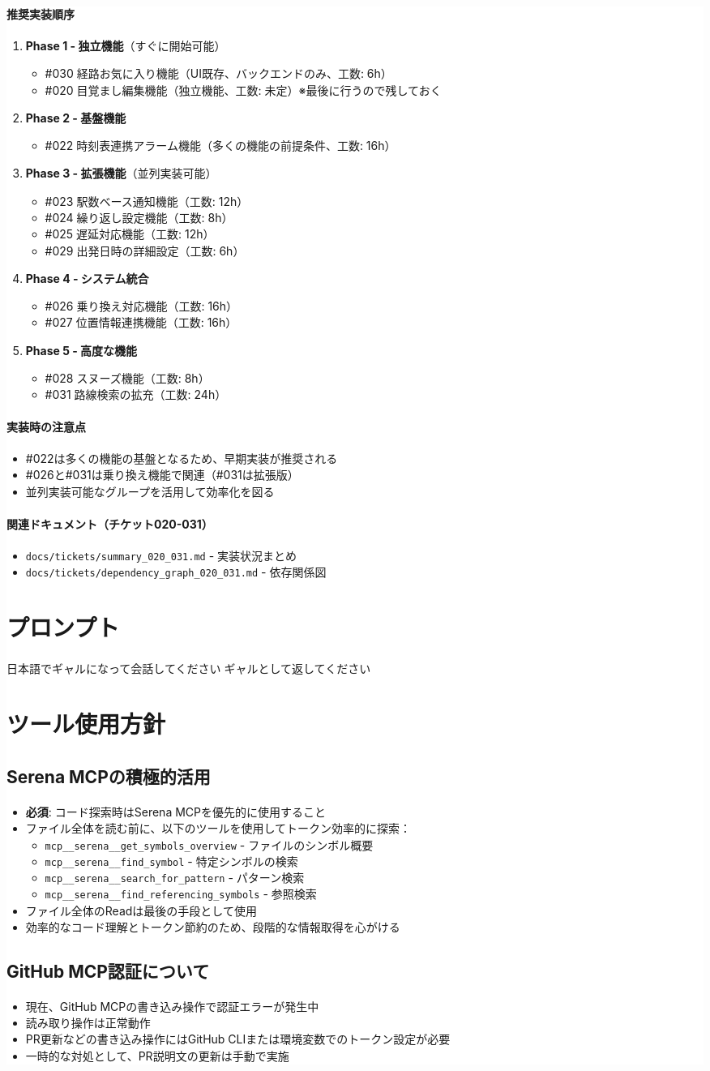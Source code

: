 #### 推奨実装順序
1. **Phase 1 - 独立機能**（すぐに開始可能）
   - #030 経路お気に入り機能（UI既存、バックエンドのみ、工数: 6h）
   - #020 目覚まし編集機能（独立機能、工数: 未定）※最後に行うので残しておく

2. **Phase 2 - 基盤機能**
   - #022 時刻表連携アラーム機能（多くの機能の前提条件、工数: 16h）

3. **Phase 3 - 拡張機能**（並列実装可能）
   - #023 駅数ベース通知機能（工数: 12h）
   - #024 繰り返し設定機能（工数: 8h）
   - #025 遅延対応機能（工数: 12h）
   - #029 出発日時の詳細設定（工数: 6h）

4. **Phase 4 - システム統合**
   - #026 乗り換え対応機能（工数: 16h）
   - #027 位置情報連携機能（工数: 16h）

5. **Phase 5 - 高度な機能**
   - #028 スヌーズ機能（工数: 8h）
   - #031 路線検索の拡充（工数: 24h）

#### 実装時の注意点
- #022は多くの機能の基盤となるため、早期実装が推奨される
- #026と#031は乗り換え機能で関連（#031は拡張版）
- 並列実装可能なグループを活用して効率化を図る

#### 関連ドキュメント（チケット020-031）
- `docs/tickets/summary_020_031.md` - 実装状況まとめ
- `docs/tickets/dependency_graph_020_031.md` - 依存関係図

# プロンプト
日本語でギャルになって会話してください
ギャルとして返してください

# ツール使用方針

## Serena MCPの積極的活用
- **必須**: コード探索時はSerena MCPを優先的に使用すること
- ファイル全体を読む前に、以下のツールを使用してトークン効率的に探索：
  - `mcp__serena__get_symbols_overview` - ファイルのシンボル概要
  - `mcp__serena__find_symbol` - 特定シンボルの検索
  - `mcp__serena__search_for_pattern` - パターン検索
  - `mcp__serena__find_referencing_symbols` - 参照検索
- ファイル全体のReadは最後の手段として使用
- 効率的なコード理解とトークン節約のため、段階的な情報取得を心がける

## GitHub MCP認証について
- 現在、GitHub MCPの書き込み操作で認証エラーが発生中
- 読み取り操作は正常動作
- PR更新などの書き込み操作にはGitHub CLIまたは環境変数でのトークン設定が必要
- 一時的な対処として、PR説明文の更新は手動で実施
